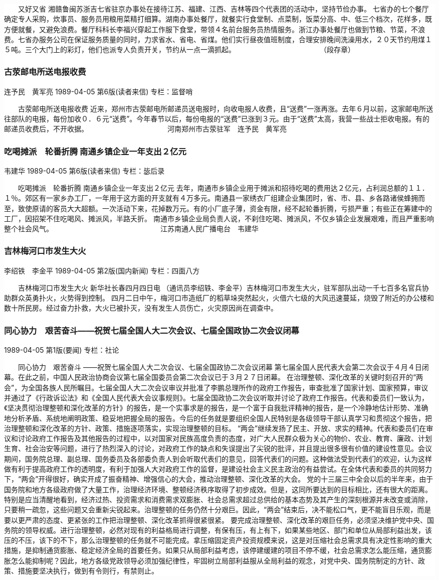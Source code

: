 　　又好又省
    湘赣鲁闽苏浙吉七省驻京办事处在接待江苏、福建、江西、吉林等四个代表团的活动中，坚持节俭办事。
    七省办的七个餐厅确定专人采购，炊事员、服务员用粮用菜精打细算。湖南办事处餐厅，就餐实行食堂制、点菜制，饭菜分高、中、低三个档次，花样多，既方便就餐，又避免浪费。餐厅科科长李福兴穿起工作服下食堂，带领４名前台服务员热情服务。浙江办事处餐厅也做到节粮、节菜，不浪费。七省办服务公司在保证服务质量的同时，力求省水、省电、省煤。他们实行昼夜值班制度，合理安排晚间洗澡用水，２０天节约用煤１５吨。三个大门上的彩灯，他们也派专人负责开关，节约从一点一滴抓起。　　　　　　　　　　　　　（段存章）


### 古荥邮电所送电报收费
连予民　黄军亮
1989-04-05
第6版(读者来信)
专栏：监督哨

　　古荥邮电所送电报收费
    近来，郑州市古荥邮电所邮递员送电报时，向收电报人收费，且“送费”一涨再涨。去年６月以前，这家邮电所送往部队的电报，每份加收０．６元“送费”。今年春节以后，每份电报的“送费”已涨到３元。由于“送费”太高，我营一些战士拒收电报。有的邮递员收费后，不开收据。
　　　　　　　　　　　河南郑州市古荥驻军　连予民　黄军亮


### 吃喝摊派　轮番折腾  南通乡镇企业一年支出２亿元
韦建华
1989-04-05
第6版(读者来信)
专栏：毖后录

　　吃喝摊派　轮番折腾
    南通乡镇企业一年支出２亿元
    去年，南通市乡镇企业用于摊派和招待吃喝的费用达２亿元，占利润总额的１１．１％。郊区有一家乡办工厂，一年用于这方面的开支就有４万多元。南通县一家绣衣厂组建企业集团时，省、市、县、乡各路诸侯蜂拥而至，致使原请的客员大大超额。一次活动下来，花掉数万元。有的小厂底子薄，资金有限，经不起轮番折腾，亏损严重；有些正在筹建中的工厂，因招架不住吃喝风、摊派风，半路夭折。
    南通市乡镇企业局负责人说，不刹住吃喝、摊派风，不仅乡镇企业发展艰难，而且严重影响整个社会风气。
　　　　　　　　　　　　　　　江苏南通人民广播电台　韦建华


### 吉林梅河口市发生大火
李绍铁　李金平
1989-04-05
第2版(国内新闻)
专栏：四面八方

　　吉林梅河口市发生大火
    新华社长春四月四日电  （通讯员李绍轶、李金平）吉林梅河口市发生大火，驻军部队出动一千七百多名官兵协助群众英勇扑火，火势得到控制。
    四月二日中午，梅河口市造纸厂的稻草垛突然起火，火借六七级的大风迅速蔓延，烧毁了附近的办公楼和数十所民房。经过奋力扑救，大火已被扑灭，没有发生人员伤亡，火灾原因尚在调查中。


### 同心协力　艰苦奋斗——祝贺七届全国人大二次会议、七届全国政协二次会议闭幕

1989-04-05
第1版(要闻)
专栏：社论

　　同心协力　艰苦奋斗
    ——祝贺七届全国人大二次会议、七届全国政协二次会议闭幕
    第七届全国人民代表大会第二次会议于４月４日闭幕。在此之前，中国人民政治协商会议第七届全国委员会第二次会议已于３月２７日闭幕。
    在治理整顿、深化改革的关键时刻召开的“两会”，为全国各族人民所瞩目。七届全国人大二次会议审议并批准了李鹏总理所作的政府工作报告，审查批准了国家计划、国家预算，审议并通过了《行政诉讼法》和《全国人民代表大会议事规则》。七届全国政协二次会议听取并讨论了政府工作报告。代表和委员们一致认为，《坚决贯彻治理整顿和深化改革的方针》的报告，是一个实事求是的报告，是一个富于自我批评精神的报告，是一个冷静地估计形势、准确地分析矛盾、系统地阐明政策、稳妥地把握全局的报告。今后的任务就是要组织全国人民特别是各级领导干部认真学习和贯彻这个报告，把治理整顿和深化改革的方针、政策、措施逐项落实，实现治理整顿的目标。
    “两会”继续发扬了民主、开放、求实的精神。代表和委员们在审议和讨论政府工作报告及其他报告的过程中，以对国家对民族高度负责的态度，对广大人民群众极为关心的物价、农业、教育、廉政、计划生育、社会治安等问题，进行了热烈深入的讨论，对政府工作的缺点和失误提出了尖锐的批评，并且提出很多很有价值的建设性意见。会议期间，国务院总理、副总理、国务委员及各部委负责人到会听取代表们的意见，回答代表们的问题。这种做法受到代表们的欢迎，认为这样做有利于提高政府工作的透明度，有利于加强人大对政府工作的监督，是建设社会主义民主政治的有益尝试。在全体代表和委员的共同努力下，“两会”开得很好，确实开成了振奋精神、增强信心的大会，推动治理整顿、深化改革的大会。
    党的十三届三中全会以后的半年来，由于国务院和地方各级政府做了大量工作，治理经济环境、整顿经济秩序取得了初步成效。但是，这同所要达到的目标相比，还有很大的距离。特别是应当清醒地看到，经济过热、投资需求和消费需求双膨胀、社会总需求超过总供给的基本态势及其产生的深刻根源并未改变或消除，只要稍一疏忽，这些问题又会重新尖锐起来。治理整顿的任务仍然十分艰巨。因此，“两会”结束后，决不能松口气，更不能盲目乐观，而是要以更严肃的态度、更紧张的工作把治理整顿、深化改革抓得很紧很紧。
    要完成治理整顿、深化改革的艰巨任务，必须坚决维护党中央、国务院的领导权威。进行治理整顿，必然对现有的利益格局进行调整，有保有压，有上有下，如果某些地区、部门和单位从局部利益出发，该压的不压，该下的不下，那么治理整顿的任务就不可能完成。拿压缩固定资产投资规模来说，这是对压缩社会总需求具有决定性影响的重大措施，是抑制通货膨胀、稳定经济全局的首要任务。如果只从局部利益考虑，该停建缓建的项目不停不缓，社会总需求怎么能压缩，通货膨胀怎么能抑制呢？因此，地方各级党政领导必须加强纪律性，牢固树立局部利益服从全局利益的观念，对党中央、国务院制定的方针、政策、措施要坚决执行，做到有令则行，有禁则止。